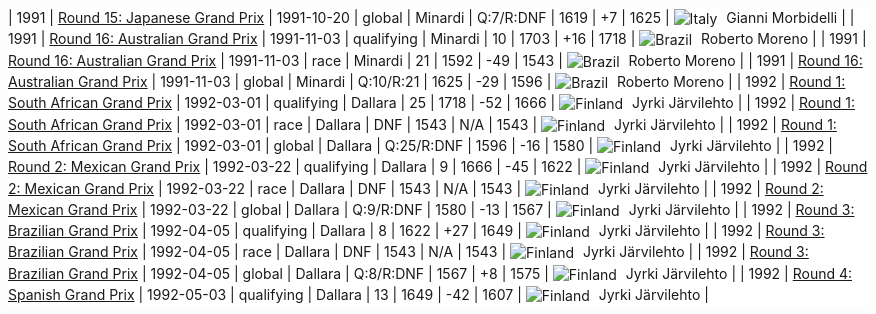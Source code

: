 | 1991 | [Round 15: Japanese Grand Prix](../seasons/1991-season-report#round-15-japanese-grand-prix) | 1991-10-20 | global | Minardi | Q:7/R:DNF | 1619 | +7 | 1625 | <img src="https://upload.wikimedia.org/wikipedia/commons/0/03/Flag_of_Italy.svg" alt="Italy" width="20" height="auto" style="vertical-align: middle; margin-right: 5px;" onerror="this.outerHTML='🇮🇹'; this.style.marginRight='5px';"/> Gianni Morbidelli |
| 1991 | [Round 16: Australian Grand Prix](../seasons/1991-season-report#round-16-australian-grand-prix) | 1991-11-03 | qualifying | Minardi | 10 | 1703 | +16 | 1718 | <img src="https://upload.wikimedia.org/wikipedia/commons/0/05/Flag_of_Brazil.svg" alt="Brazil" width="20" height="auto" style="vertical-align: middle; margin-right: 5px;" onerror="this.outerHTML='🇧🇷'; this.style.marginRight='5px';"/> Roberto Moreno |
| 1991 | [Round 16: Australian Grand Prix](../seasons/1991-season-report#round-16-australian-grand-prix) | 1991-11-03 | race | Minardi | 21 | 1592 | -49 | 1543 | <img src="https://upload.wikimedia.org/wikipedia/commons/0/05/Flag_of_Brazil.svg" alt="Brazil" width="20" height="auto" style="vertical-align: middle; margin-right: 5px;" onerror="this.outerHTML='🇧🇷'; this.style.marginRight='5px';"/> Roberto Moreno |
| 1991 | [Round 16: Australian Grand Prix](../seasons/1991-season-report#round-16-australian-grand-prix) | 1991-11-03 | global | Minardi | Q:10/R:21 | 1625 | -29 | 1596 | <img src="https://upload.wikimedia.org/wikipedia/commons/0/05/Flag_of_Brazil.svg" alt="Brazil" width="20" height="auto" style="vertical-align: middle; margin-right: 5px;" onerror="this.outerHTML='🇧🇷'; this.style.marginRight='5px';"/> Roberto Moreno |
| 1992 | [Round 1: South African Grand Prix](../seasons/1992-season-report#round-1-south-african-grand-prix) | 1992-03-01 | qualifying | Dallara | 25 | 1718 | -52 | 1666 | <img src="https://upload.wikimedia.org/wikipedia/commons/b/bc/Flag_of_Finland.svg" alt="Finland" width="20" height="auto" style="vertical-align: middle; margin-right: 5px;" onerror="this.outerHTML='🇫🇮'; this.style.marginRight='5px';"/> Jyrki Järvilehto |
| 1992 | [Round 1: South African Grand Prix](../seasons/1992-season-report#round-1-south-african-grand-prix) | 1992-03-01 | race | Dallara | DNF | 1543 | N/A | 1543 | <img src="https://upload.wikimedia.org/wikipedia/commons/b/bc/Flag_of_Finland.svg" alt="Finland" width="20" height="auto" style="vertical-align: middle; margin-right: 5px;" onerror="this.outerHTML='🇫🇮'; this.style.marginRight='5px';"/> Jyrki Järvilehto |
| 1992 | [Round 1: South African Grand Prix](../seasons/1992-season-report#round-1-south-african-grand-prix) | 1992-03-01 | global | Dallara | Q:25/R:DNF | 1596 | -16 | 1580 | <img src="https://upload.wikimedia.org/wikipedia/commons/b/bc/Flag_of_Finland.svg" alt="Finland" width="20" height="auto" style="vertical-align: middle; margin-right: 5px;" onerror="this.outerHTML='🇫🇮'; this.style.marginRight='5px';"/> Jyrki Järvilehto |
| 1992 | [Round 2: Mexican Grand Prix](../seasons/1992-season-report#round-2-mexican-grand-prix) | 1992-03-22 | qualifying | Dallara | 9 | 1666 | -45 | 1622 | <img src="https://upload.wikimedia.org/wikipedia/commons/b/bc/Flag_of_Finland.svg" alt="Finland" width="20" height="auto" style="vertical-align: middle; margin-right: 5px;" onerror="this.outerHTML='🇫🇮'; this.style.marginRight='5px';"/> Jyrki Järvilehto |
| 1992 | [Round 2: Mexican Grand Prix](../seasons/1992-season-report#round-2-mexican-grand-prix) | 1992-03-22 | race | Dallara | DNF | 1543 | N/A | 1543 | <img src="https://upload.wikimedia.org/wikipedia/commons/b/bc/Flag_of_Finland.svg" alt="Finland" width="20" height="auto" style="vertical-align: middle; margin-right: 5px;" onerror="this.outerHTML='🇫🇮'; this.style.marginRight='5px';"/> Jyrki Järvilehto |
| 1992 | [Round 2: Mexican Grand Prix](../seasons/1992-season-report#round-2-mexican-grand-prix) | 1992-03-22 | global | Dallara | Q:9/R:DNF | 1580 | -13 | 1567 | <img src="https://upload.wikimedia.org/wikipedia/commons/b/bc/Flag_of_Finland.svg" alt="Finland" width="20" height="auto" style="vertical-align: middle; margin-right: 5px;" onerror="this.outerHTML='🇫🇮'; this.style.marginRight='5px';"/> Jyrki Järvilehto |
| 1992 | [Round 3: Brazilian Grand Prix](../seasons/1992-season-report#round-3-brazilian-grand-prix) | 1992-04-05 | qualifying | Dallara | 8 | 1622 | +27 | 1649 | <img src="https://upload.wikimedia.org/wikipedia/commons/b/bc/Flag_of_Finland.svg" alt="Finland" width="20" height="auto" style="vertical-align: middle; margin-right: 5px;" onerror="this.outerHTML='🇫🇮'; this.style.marginRight='5px';"/> Jyrki Järvilehto |
| 1992 | [Round 3: Brazilian Grand Prix](../seasons/1992-season-report#round-3-brazilian-grand-prix) | 1992-04-05 | race | Dallara | DNF | 1543 | N/A | 1543 | <img src="https://upload.wikimedia.org/wikipedia/commons/b/bc/Flag_of_Finland.svg" alt="Finland" width="20" height="auto" style="vertical-align: middle; margin-right: 5px;" onerror="this.outerHTML='🇫🇮'; this.style.marginRight='5px';"/> Jyrki Järvilehto |
| 1992 | [Round 3: Brazilian Grand Prix](../seasons/1992-season-report#round-3-brazilian-grand-prix) | 1992-04-05 | global | Dallara | Q:8/R:DNF | 1567 | +8 | 1575 | <img src="https://upload.wikimedia.org/wikipedia/commons/b/bc/Flag_of_Finland.svg" alt="Finland" width="20" height="auto" style="vertical-align: middle; margin-right: 5px;" onerror="this.outerHTML='🇫🇮'; this.style.marginRight='5px';"/> Jyrki Järvilehto |
| 1992 | [Round 4: Spanish Grand Prix](../seasons/1992-season-report#round-4-spanish-grand-prix) | 1992-05-03 | qualifying | Dallara | 13 | 1649 | -42 | 1607 | <img src="https://upload.wikimedia.org/wikipedia/commons/b/bc/Flag_of_Finland.svg" alt="Finland" width="20" height="auto" style="vertical-align: middle; margin-right: 5px;" onerror="this.outerHTML='🇫🇮'; this.style.marginRight='5px';"/> Jyrki Järvilehto |